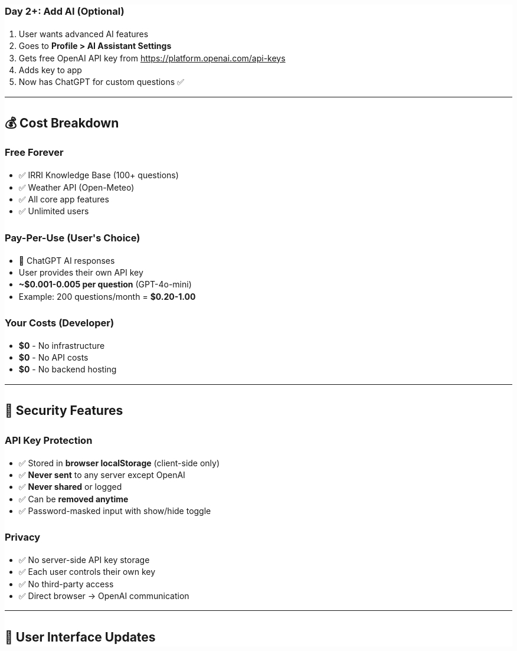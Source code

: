 ### Day 2+: Add AI (Optional)
1. User wants advanced AI features
2. Goes to **Profile > AI Assistant Settings**
3. Gets free OpenAI API key from https://platform.openai.com/api-keys
4. Adds key to app
5. Now has ChatGPT for custom questions ✅

---

## 💰 Cost Breakdown

### Free Forever
- ✅ IRRI Knowledge Base (100+ questions)
- ✅ Weather API (Open-Meteo)
- ✅ All core app features
- ✅ Unlimited users

### Pay-Per-Use (User's Choice)
- 🔑 ChatGPT AI responses
- User provides their own API key
- **~$0.001-0.005 per question** (GPT-4o-mini)
- Example: 200 questions/month = **$0.20-1.00**

### Your Costs (Developer)
- **$0** - No infrastructure
- **$0** - No API costs
- **$0** - No backend hosting

---

## 🔐 Security Features

### API Key Protection
- ✅ Stored in **browser localStorage** (client-side only)
- ✅ **Never sent** to any server except OpenAI
- ✅ **Never shared** or logged
- ✅ Can be **removed anytime**
- ✅ Password-masked input with show/hide toggle

### Privacy
- ✅ No server-side API key storage
- ✅ Each user controls their own key
- ✅ No third-party access
- ✅ Direct browser → OpenAI communication

---

## 📱 User Interface Updates
